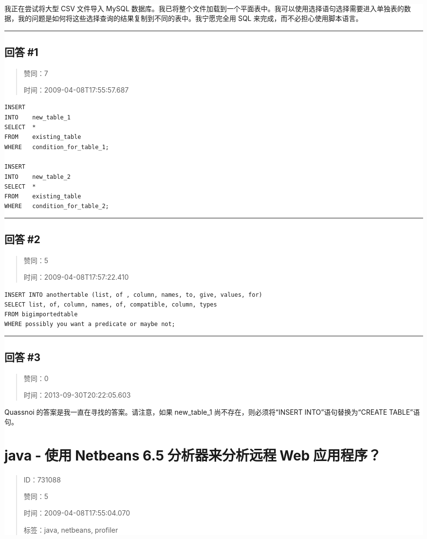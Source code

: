我正在尝试将大型 CSV 文件导入 MySQL 数据库。我已将整个文件加载到一个平面表中。我可以使用选择语句选择需要进入单独表的数据，我的问题是如何将这些选择查询的结果复制到不同的表中。我宁愿完全用 SQL 来完成，而不必担心使用脚本语言。

* * *

## 回答 #1

> 赞同：7
> 
> 时间：2009-04-08T17:55:57.687

```
INSERT
INTO    new_table_1
SELECT  *
FROM    existing_table
WHERE   condition_for_table_1;

INSERT
INTO    new_table_2
SELECT  *
FROM    existing_table
WHERE   condition_for_table_2; 
```

* * *

## 回答 #2

> 赞同：5
> 
> 时间：2009-04-08T17:57:22.410

```
INSERT INTO anothertable (list, of , column, names, to, give, values, for)
SELECT list, of, column, names, of, compatible, column, types
FROM bigimportedtable
WHERE possibly you want a predicate or maybe not; 
```

* * *

## 回答 #3

> 赞同：0
> 
> 时间：2013-09-30T20:22:05.603

Quassnoi 的答案是我一直在寻找的答案。请注意，如果 new_table_1 尚不存在，则必须将“INSERT INTO”语句替换为“CREATE TABLE”语句。

# java - 使用 Netbeans 6.5 分析器来分析远程 Web 应用程序？

> ID：731088
> 
> 赞同：5
> 
> 时间：2009-04-08T17:55:04.070
> 
> 标签：java, netbeans, profiler

